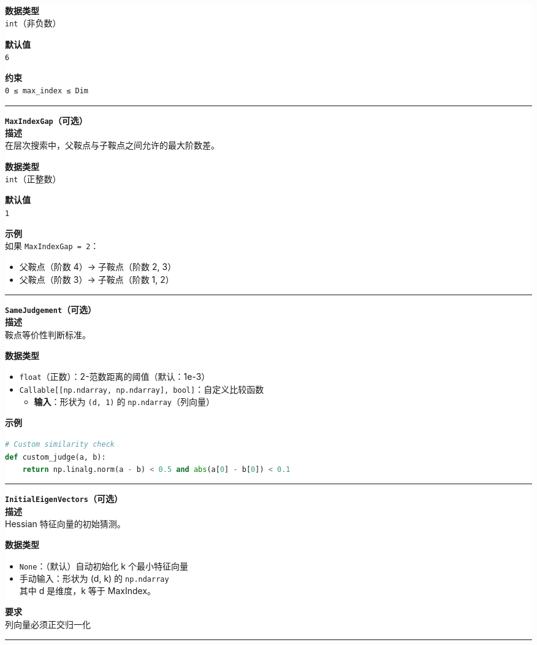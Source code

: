 **数据类型**  
`int`（非负数）  

**默认值**  
`6`  

**约束**  
`0 ≤ max_index ≤ Dim`  

--- 

**`MaxIndexGap`（可选）​**  
**描述**  
在层次搜索中，父鞍点与子鞍点之间允许的最大阶数差。  

**数据类型**  
`int`（正整数）  

**默认值**  
`1`  

**示例**  
如果 `MaxIndexGap = 2`：  
- 父鞍点（阶数 4）→ 子鞍点（阶数 2, 3）  
- 父鞍点（阶数 3）→ 子鞍点（阶数 1, 2）  

--- 

**`SameJudgement`（可选）​**  
**描述**  
鞍点等价性判断标准。  

**数据类型**  
- `float`（正数）：2-范数距离的阈值（默认：1e-3）  
- `Callable[[np.ndarray, np.ndarray], bool]`：自定义比较函数  
  - ​**输入**：形状为 `(d, 1)` 的 `np.ndarray`（列向量）  

**示例**  
```python
# Custom similarity check
def custom_judge(a, b):
    return np.linalg.norm(a - b) < 0.5 and abs(a[0] - b[0]) < 0.1
```

---

**`InitialEigenVectors`（可选）​**  
**描述**  
Hessian 特征向量的初始猜测。  

**数据类型**  
- `None`：（默认）自动初始化 k 个最小特征向量  
- 手动输入：形状为 (d, k) 的 `np.ndarray`  
其中 d 是维度，k 等于 MaxIndex。  

**要求**  
列向量必须正交归一化  

--- 